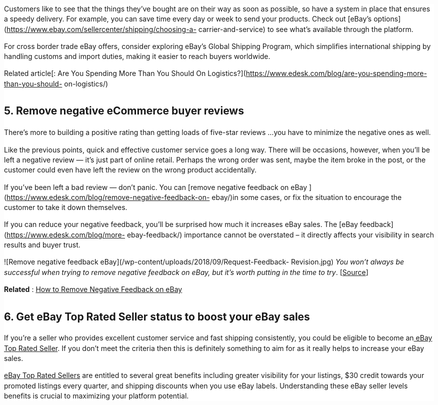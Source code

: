 Customers like to see that the things they’ve bought are on their way as soon
as possible, so have a system in place that ensures a speedy delivery. For
example, you can save time every day or week to send your products. Check out
[eBay’s options](https://www.ebay.com/sellercenter/shipping/choosing-a-
carrier-and-service) to see what’s available through the platform.

For cross border trade eBay offers, consider exploring eBay’s Global Shipping
Program, which simplifies international shipping by handling customs and
import duties, making it easier to reach buyers worldwide.

Related article[: Are You Spending More Than You Should On
Logistics?](https://www.edesk.com/blog/are-you-spending-more-than-you-should-
on-logistics/)

## **5\. Remove negative eCommerce buyer reviews**

There’s more to building a positive rating than getting loads of five-star
reviews …you have to minimize the negative ones as well.

Like the previous points, quick and effective customer service goes a long
way. There will be occasions, however, when you’ll be left a negative review —
it’s just part of online retail. Perhaps the wrong order was sent, maybe the
item broke in the post, or the customer could even have left the review on the
wrong product accidentally.

If you’ve been left a bad review — don’t panic. You can [remove negative
feedback on eBay ](https://www.edesk.com/blog/remove-negative-feedback-on-
ebay/)in some cases, or fix the situation to encourage the customer to take it
down themselves.

If you can reduce your negative feedback, you’ll be surprised how much it
increases eBay sales. The [eBay feedback](https://www.edesk.com/blog/more-
ebay-feedback/) importance cannot be overstated – it directly affects your
visibility in search results and buyer trust.

![Remove negative feedback eBay](/wp-content/uploads/2018/09/Request-Feedback-
Revision.jpg) _You won’t always be successful when trying to remove negative
feedback on eBay, but it’s worth putting in the time to try_.
[[Source](https://www.edesk.com/blog/remove-negative-feedback-on-ebay/)]

**Related** : [How to Remove Negative Feedback on
eBay](https://www.edesk.com/blog/remove-negative-feedback-on-ebay/)

## **6\. Get eBay Top Rated Seller status to boost your eBay sales**

If you’re a seller who provides excellent customer service and fast shipping
consistently, you could be eligible to become an[ eBay Top Rated
Seller](https://www.edesk.com/blog/ebay-top-rated-seller/). If you don’t meet
the criteria then this is definitely something to aim for as it really helps
to increase your eBay sales.

[eBay Top Rated Sellers](https://www.edesk.com/blog/ebay-top-rated-seller/)
are entitled to several great benefits including greater visibility for your
listings, $30 credit towards your promoted listings every quarter, and
shipping discounts when you use eBay labels. Understanding these eBay seller
levels benefits is crucial to maximizing your platform potential.
